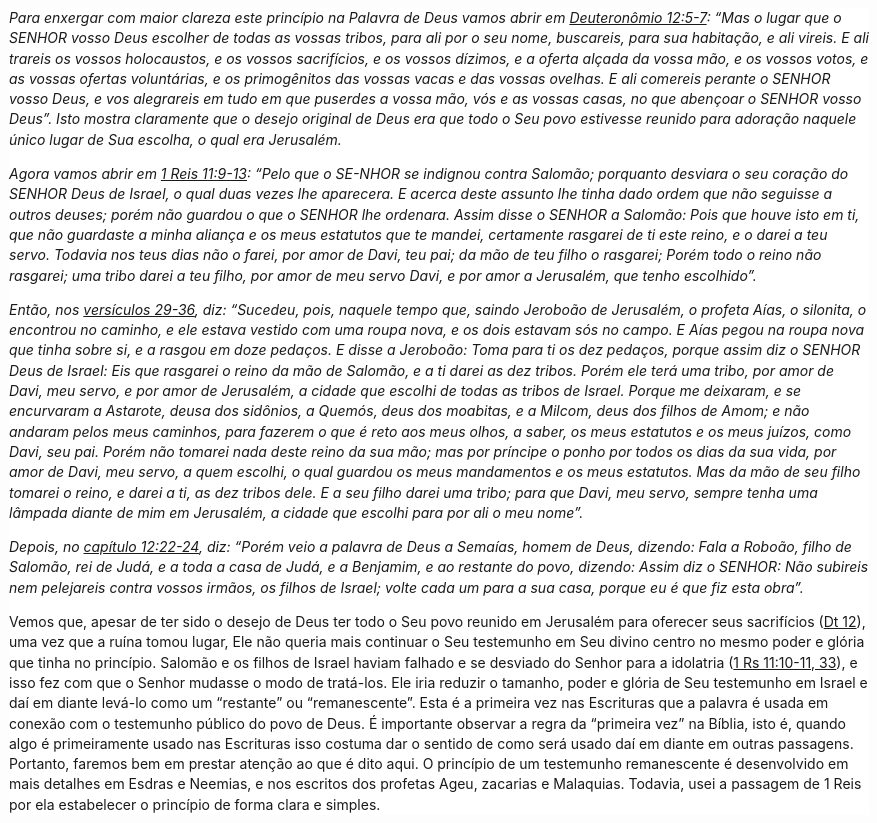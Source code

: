 _Para enxergar com maior clareza este princípio na Palavra de Deus vamos abrir em_ [_Deuteronômio 12:5-7_](http://mysword.info/b?r=Deu_12:5-7)_: “Mas o lugar que o SENHOR vosso Deus escolher de todas as vossas tribos, para ali por o seu nome, buscareis, para sua habitação, e ali vireis. E ali trareis os vossos holocaustos, e os vossos sacrifícios, e os vossos dízimos, e a oferta alçada da vossa mão, e os vossos votos, e as vossas ofertas voluntárias, e os primogênitos das vossas vacas e das vossas ovelhas. E ali comereis perante o SENHOR vosso Deus, e vos alegrareis em tudo em que puserdes a vossa mão, vós e as vossas casas, no que abençoar o SENHOR vosso Deus”. Isto mostra claramente que o desejo original de Deus era que todo o Seu povo estivesse reunido para adoração naquele único lugar de Sua escolha, o qual era Jerusalém._

_Agora vamos abrir em_ [_1 Reis 11:9-13_](http://mysword.info/b?r=1Ki_11:9-13)_: “Pelo que o SE-NHOR se indignou contra Salomão; porquanto desviara o seu coração do SENHOR Deus de Israel, o qual duas vezes lhe aparecera. E acerca deste assunto lhe tinha dado ordem que não seguisse a outros deuses; porém não guardou o que o SENHOR lhe ordenara. Assim disse o SENHOR a Salomão: Pois que houve isto em ti, que não guardaste a minha aliança e os meus estatutos que te mandei, certamente rasgarei de ti este reino, e o darei a teu servo. Todavia nos teus dias não o farei, por amor de Davi, teu pai; da mão de teu filho o rasgarei; Porém todo o reino não rasgarei; uma tribo darei a teu filho, por amor de meu servo Davi, e por amor a Jerusalém, que tenho escolhido”._

_Então, nos_ [_versículos 29-36_](http://mysword.info/b?r=1Ki_11:29-36)_, diz: “Sucedeu, pois, naquele tempo que, saindo Jeroboão de Jerusalém, o profeta Aías, o silonita, o encontrou no caminho, e ele estava vestido com uma roupa nova, e os dois estavam sós no campo. E Aías pegou na roupa nova que tinha sobre si, e a rasgou em doze pedaços. E disse a Jeroboão: Toma para ti os dez pedaços, porque assim diz o SENHOR Deus de Israel: Eis que rasgarei o reino da mão de Salomão, e a ti darei as dez tribos. Porém ele terá uma tribo, por amor de Davi, meu servo, e por amor de Jerusalém, a cidade que escolhi de todas as tribos de Israel. Porque me deixaram, e se encurvaram a Astarote, deusa dos sidônios, a Quemós, deus dos moabitas, e a Milcom, deus dos filhos de Amom; e não andaram pelos meus caminhos, para fazerem o que é reto aos meus olhos, a saber, os meus estatutos e os meus juízos, como Davi, seu pai. Porém não tomarei nada deste reino da sua mão; mas por príncipe o ponho por todos os dias da sua vida, por amor de Davi, meu servo, a quem escolhi, o qual guardou os meus mandamentos e os meus estatutos. Mas da mão de seu filho tomarei o reino, e darei a ti, as dez tribos dele. E a seu filho darei uma tribo; para que Davi, meu servo, sempre tenha uma lâmpada diante de mim em Jerusalém, a cidade que escolhi para por ali o meu nome”._

_Depois, no_ [_capítulo 12:22-24_](http://mysword.info/b?r=1Ki_12:22-24)_, diz: “Porém veio a palavra de Deus a Semaías, homem de Deus, dizendo: Fala a Roboão, filho de Salomão, rei de Judá, e a toda a casa de Judá, e a Benjamim, e ao restante do povo, dizendo: Assim diz o SENHOR: Não subireis nem pelejareis contra vossos irmãos, os filhos de Israel; volte cada um para a sua casa, porque eu é que fiz esta obra”._

Vemos que, apesar de ter sido o desejo de Deus ter todo o Seu povo reunido em Jerusalém para oferecer seus sacrifícios ([Dt 12](http://mysword.info/b?r=Deu_12)), uma vez que a ruína tomou lugar, Ele não queria mais continuar o Seu testemunho em Seu divino centro no mesmo poder e glória que tinha no princípio. Salomão e os filhos de Israel haviam falhado e se desviado do Senhor para a idolatria ([1 Rs 11:10-11, 33](http://mysword.info/b?r=1Ki_11:10-11,33)), e isso fez com que o Senhor mudasse o modo de tratá-los. Ele iria reduzir o tamanho, poder e glória de Seu testemunho em Israel e daí em diante levá-lo como um “restante” ou “remanescente”. Esta é a primeira vez nas Escrituras que a palavra é usada em conexão com o testemunho público do povo de Deus. É importante observar a regra da “primeira vez” na Bíblia, isto é, quando algo é primeiramente usado nas Escrituras isso costuma dar o sentido de como será usado daí em diante em outras passagens. Portanto, faremos bem em prestar atenção ao que é dito aqui. O princípio de um testemunho remanescente é desenvolvido em mais detalhes em Esdras e Neemias, e nos escritos dos profetas Ageu, zacarias e Malaquias. Todavia, usei a passagem de 1 Reis por ela estabelecer o princípio de forma clara e simples.
